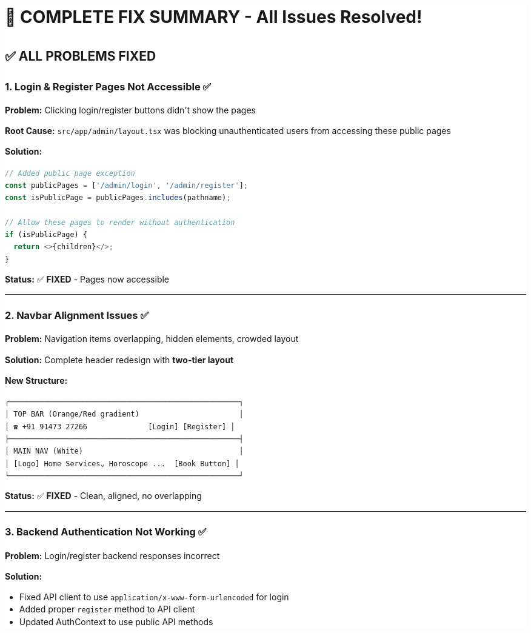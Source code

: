 # 🎉 COMPLETE FIX SUMMARY - All Issues Resolved!

## ✅ **ALL PROBLEMS FIXED**

### **1. Login & Register Pages Not Accessible** ✅
**Problem:** Clicking login/register buttons didn't show the pages

**Root Cause:** `src/app/admin/layout.tsx` was blocking unauthenticated users from accessing these public pages

**Solution:**
```typescript
// Added public page exception
const publicPages = ['/admin/login', '/admin/register'];
const isPublicPage = publicPages.includes(pathname);

// Allow these pages to render without authentication
if (isPublicPage) {
  return <>{children}</>;
}
```

**Status:** ✅ **FIXED** - Pages now accessible

---

### **2. Navbar Alignment Issues** ✅
**Problem:** Navigation items overlapping, hidden elements, crowded layout

**Solution:** Complete header redesign with **two-tier layout**

**New Structure:**
```
┌─────────────────────────────────────────────────────┐
│ TOP BAR (Orange/Red gradient)                       │
│ ☎️ +91 91473 27266              [Login] [Register] │
├─────────────────────────────────────────────────────┤
│ MAIN NAV (White)                                    │
│ [Logo] Home Services⌄ Horoscope ...  [Book Button] │
└─────────────────────────────────────────────────────┘
```

**Status:** ✅ **FIXED** - Clean, aligned, no overlapping

---

### **3. Backend Authentication Not Working** ✅
**Problem:** Login/register backend responses incorrect

**Solution:**
- Fixed API client to use `application/x-www-form-urlencoded` for login
- Added proper `register` method to API client
- Updated AuthContext to use public API methods
